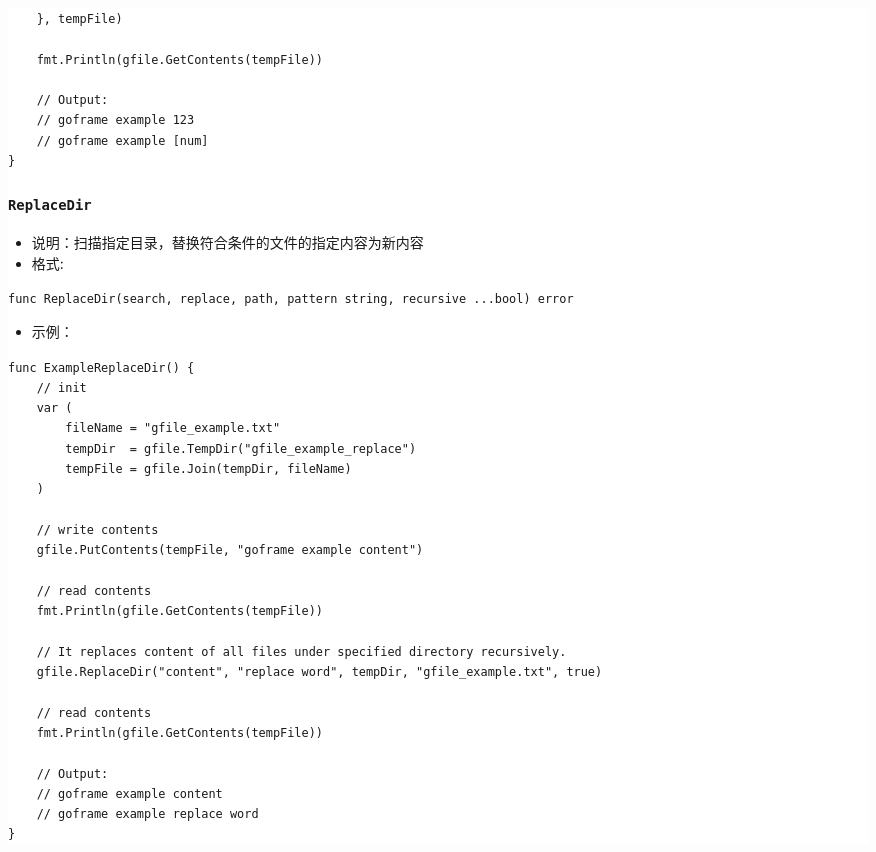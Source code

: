 ```
  	}, tempFile)

  	fmt.Println(gfile.GetContents(tempFile))

  	// Output:
  	// goframe example 123
  	// goframe example [num]
}
```


### `ReplaceDir`

- 说明：扫描指定目录，替换符合条件的文件的指定内容为新内容
- 格式:









```
func ReplaceDir(search, replace, path, pattern string, recursive ...bool) error
```

- 示例：









```
func ExampleReplaceDir() {
  	// init
  	var (
  		fileName = "gfile_example.txt"
  		tempDir  = gfile.TempDir("gfile_example_replace")
  		tempFile = gfile.Join(tempDir, fileName)
  	)

  	// write contents
  	gfile.PutContents(tempFile, "goframe example content")

  	// read contents
  	fmt.Println(gfile.GetContents(tempFile))

  	// It replaces content of all files under specified directory recursively.
  	gfile.ReplaceDir("content", "replace word", tempDir, "gfile_example.txt", true)

  	// read contents
  	fmt.Println(gfile.GetContents(tempFile))

  	// Output:
  	// goframe example content
  	// goframe example replace word
}
```
